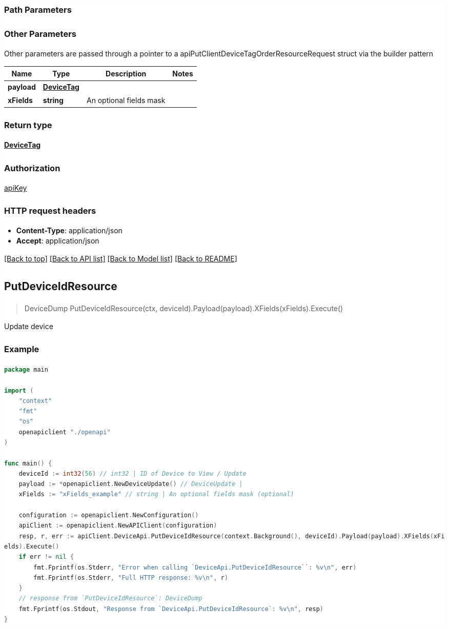 ### Path Parameters



### Other Parameters

Other parameters are passed through a pointer to a apiPutClientDeviceTagOrderResourceRequest struct via the builder pattern


Name | Type | Description  | Notes
------------- | ------------- | ------------- | -------------
 **payload** | [**DeviceTag**](DeviceTag.md) |  | 
 **xFields** | **string** | An optional fields mask | 

### Return type

[**DeviceTag**](DeviceTag.md)

### Authorization

[apiKey](../README.md#apiKey)

### HTTP request headers

- **Content-Type**: application/json
- **Accept**: application/json

[[Back to top]](#) [[Back to API list]](../README.md#documentation-for-api-endpoints)
[[Back to Model list]](../README.md#documentation-for-models)
[[Back to README]](../README.md)


## PutDeviceIdResource

> DeviceDump PutDeviceIdResource(ctx, deviceId).Payload(payload).XFields(xFields).Execute()

Update device

### Example

```go
package main

import (
    "context"
    "fmt"
    "os"
    openapiclient "./openapi"
)

func main() {
    deviceId := int32(56) // int32 | ID of Device to View / Update
    payload := *openapiclient.NewDeviceUpdate() // DeviceUpdate | 
    xFields := "xFields_example" // string | An optional fields mask (optional)

    configuration := openapiclient.NewConfiguration()
    apiClient := openapiclient.NewAPIClient(configuration)
    resp, r, err := apiClient.DeviceApi.PutDeviceIdResource(context.Background(), deviceId).Payload(payload).XFields(xFields).Execute()
    if err != nil {
        fmt.Fprintf(os.Stderr, "Error when calling `DeviceApi.PutDeviceIdResource``: %v\n", err)
        fmt.Fprintf(os.Stderr, "Full HTTP response: %v\n", r)
    }
    // response from `PutDeviceIdResource`: DeviceDump
    fmt.Fprintf(os.Stdout, "Response from `DeviceApi.PutDeviceIdResource`: %v\n", resp)
}
```